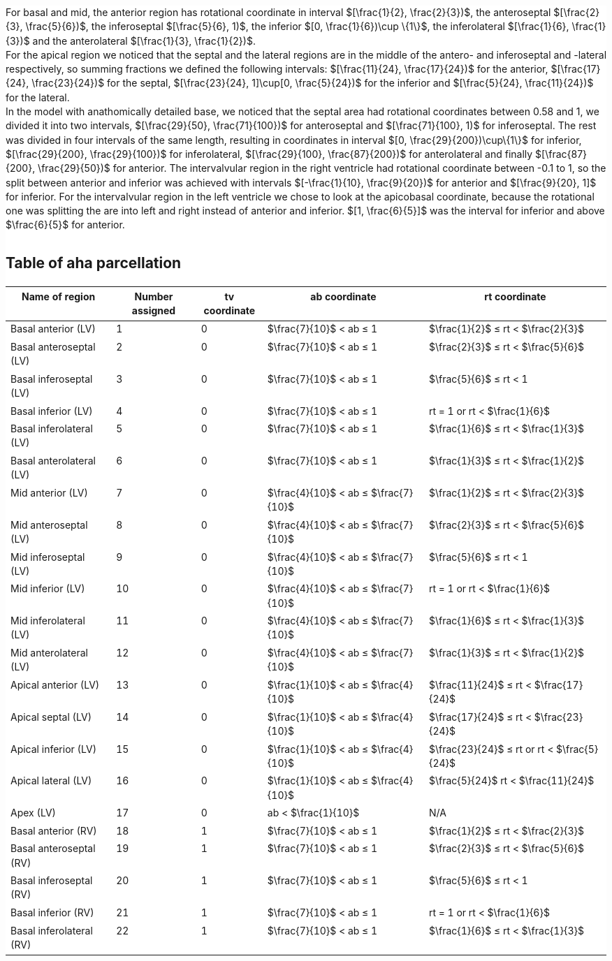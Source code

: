 For basal and mid, the anterior region has rotational coordinate in interval $[\frac{1}{2}, \frac{2}{3})$, the anteroseptal $[\frac{2}{3}, \frac{5}{6})$, the inferoseptal $[\frac{5}{6}, 1)$, the inferior $[0, \frac{1}{6})\cup \{1\}$, the inferolateral $[\frac{1}{6}, \frac{1}{3})$ and the anterolateral $[\frac{1}{3}, \frac{1}{2})$.  
For the apical region we noticed that the septal and the lateral regions are in the middle of the antero- and inferoseptal and -lateral respectively, so summing fractions we defined the following intervals:  $[\frac{11}{24}, \frac{17}{24})$ for the anterior, $[\frac{17}{24}, \frac{23}{24})$ for the septal, $[\frac{23}{24}, 1]\cup[0, \frac{5}{24})$ for the inferior and $[\frac{5}{24}, \frac{11}{24})$ for the lateral.  
In the model with anathomically detailed base, we noticed that the septal area had rotational coordinates between 0.58 and 1, we divided it into two intervals, $[\frac{29}{50}, \frac{71}{100})$ for anteroseptal and $[\frac{71}{100}, 1)$ for inferoseptal. The rest was divided in four intervals of the same length, resulting in coordinates in interval $[0, \frac{29}{200})\cup\{1\}$ for inferior, $[\frac{29}{200}, \frac{29}{100})$ for inferolateral, $[\frac{29}{100}, \frac{87}{200})$ for anterolateral and finally $[\frac{87}{200}, \frac{29}{50})$ for anterior.
The intervalvular region in the right ventricle had rotational coordinate between -0.1 to 1, so the split between anterior and inferior was achieved with intervals $[-\frac{1}{10}, \frac{9}{20})$ for anterior and $[\frac{9}{20}, 1]$ for inferior.
For the intervalvular region in the left ventricle we chose to look at the apicobasal coordinate, because the rotational one was splitting the are into left and right instead of anterior and inferior. $[1, \frac{6}{5}]$ was the interval for inferior and above $\frac{6}{5}$ for anterior. 

## Table of aha parcellation

| Name of region | Number assigned | tv coordinate | ab coordinate | rt coordinate | 
|----------------|-----------------|---------------|---------------|---------------|
| Basal anterior (LV)| 1 | 0 |$\frac{7}{10}$ < ab ≤ $1$| $\frac{1}{2}$ ≤ rt < $\frac{2}{3}$|
| Basal anteroseptal (LV)| 2 | 0 | $\frac{7}{10}$ < ab ≤ $1$| $\frac{2}{3}$ ≤ rt < $\frac{5}{6}$|
| Basal inferoseptal (LV)| 3 | 0 | $\frac{7}{10}$ < ab ≤ $1$| $\frac{5}{6}$ ≤ rt < $1$|
| Basal inferior (LV)| 4 | 0 | $\frac{7}{10}$ < ab ≤ $1$| rt = $1$ or rt < $\frac{1}{6}$|
| Basal inferolateral (LV)| 5 | 0 |  $\frac{7}{10}$ < ab ≤ $1$| $\frac{1}{6}$ ≤ rt < $\frac{1}{3}$|
| Basal anterolateral (LV)| 6 | 0 | $\frac{7}{10}$ < ab ≤ $1$| $\frac{1}{3}$ ≤ rt < $\frac{1}{2}$|
| Mid anterior (LV)| 7 | 0 | $\frac{4}{10}$ < ab ≤ $\frac{7}{10}$| $\frac{1}{2}$ ≤ rt < $\frac{2}{3}$|
| Mid anteroseptal (LV) | 8 | 0 | $\frac{4}{10}$ < ab ≤ $\frac{7}{10}$| $\frac{2}{3}$ ≤ rt < $\frac{5}{6}$|
| Mid inferoseptal (LV) | 9 | 0 |$\frac{4}{10}$ < ab ≤ $\frac{7}{10}$| $\frac{5}{6}$ ≤ rt < $1$|
| Mid inferior (LV) | 10 | 0 |$\frac{4}{10}$ < ab ≤ $\frac{7}{10}$| rt = $1$ or  rt < $\frac{1}{6}$|
| Mid inferolateral (LV) | 11 | 0 | $\frac{4}{10}$ < ab ≤ $\frac{7}{10}$| $\frac{1}{6}$ ≤ rt < $\frac{1}{3}$|
| Mid anterolateral (LV) | 12 | 0 | $\frac{4}{10}$ < ab ≤ $\frac{7}{10}$| $\frac{1}{3}$ ≤ rt < $\frac{1}{2}$|
| Apical anterior (LV) | 13 | 0 | $\frac{1}{10}$ < ab ≤ $\frac{4}{10}$| $\frac{11}{24}$ ≤ rt < $\frac{17}{24}$|
| Apical septal (LV) | 14 | 0 | $\frac{1}{10}$ < ab ≤ $\frac{4}{10}$| $\frac{17}{24}$ ≤ rt < $\frac{23}{24}$|
| Apical inferior (LV) | 15 | 0 | $\frac{1}{10}$ < ab ≤ $\frac{4}{10}$| $\frac{23}{24}$ ≤ rt or rt < $\frac{5}{24}$ |
| Apical lateral (LV) | 16 | 0 | $\frac{1}{10}$ < ab ≤ $\frac{4}{10}$| $\frac{5}{24}$ rt < $\frac{11}{24}$|
| Apex (LV) | 17 | 0 | ab < $\frac{1}{10}$| N/A | 
| Basal anterior (RV)| 18 | 1 |$\frac{7}{10}$ < ab ≤ $1$| $\frac{1}{2}$ ≤ rt < $\frac{2}{3}$|
| Basal anteroseptal (RV)| 19 | 1 | $\frac{7}{10}$ < ab ≤ $1$| $\frac{2}{3}$ ≤ rt < $\frac{5}{6}$|
| Basal inferoseptal (RV)| 20 | 1 | $\frac{7}{10}$ < ab ≤ $1$| $\frac{5}{6}$ ≤ rt < $1$|
| Basal inferior (RV)| 21 | 1 | $\frac{7}{10}$ < ab ≤ $1$| rt = $1$ or rt < $\frac{1}{6}$|
| Basal inferolateral (RV)| 22 | 1 |  $\frac{7}{10}$ < ab ≤ $1$| $\frac{1}{6}$ ≤ rt < $\frac{1}{3}$|